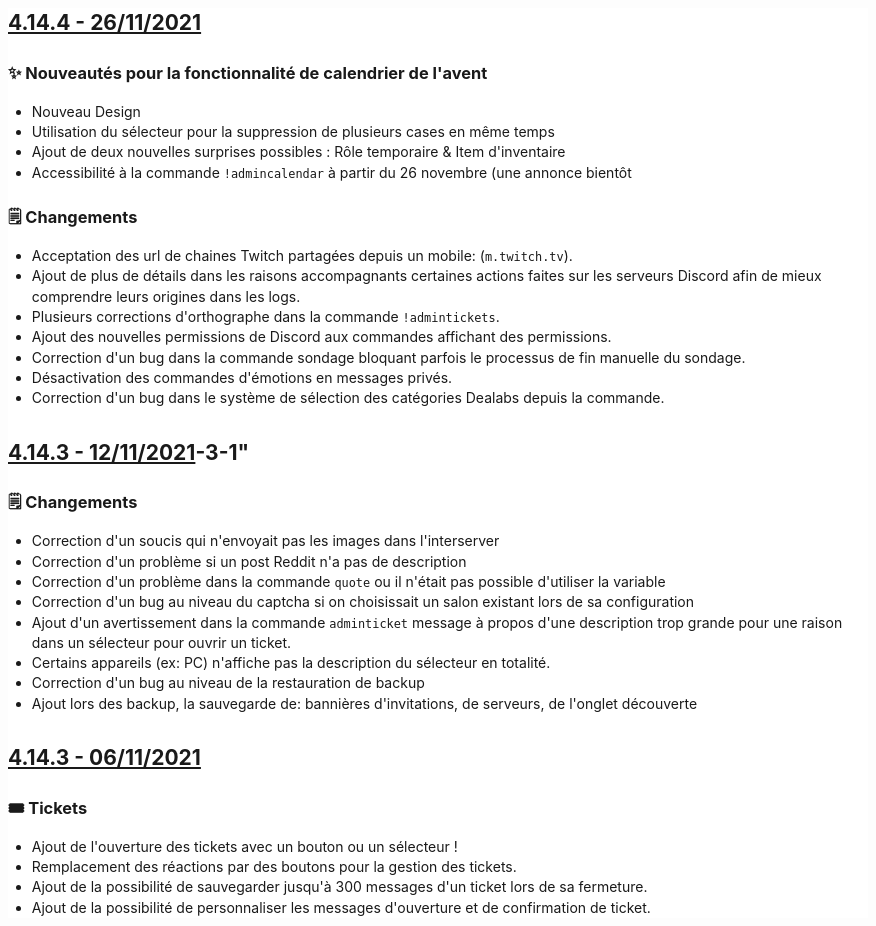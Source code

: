 ## [4.14.4 - 26/11/2021](https://discord.com/channels/422112414964908042/599942732559024138/913813896480063549)

### ✨ Nouveautés pour la fonctionnalité de calendrier de l'avent

- Nouveau Design
- Utilisation du sélecteur pour la suppression de plusieurs cases en même temps
- Ajout de deux nouvelles surprises possibles : Rôle temporaire & Item d'inventaire
- Accessibilité à la commande `!admincalendar` à partir du 26 novembre (une annonce bientôt

### 🗒️ Changements

- Acceptation des url de chaines Twitch partagées depuis un mobile: (`m.twitch.tv`).
- Ajout de plus de détails dans les raisons accompagnants certaines actions faites sur les serveurs Discord afin de mieux comprendre leurs origines dans les logs.
- Plusieurs corrections d'orthographe dans la commande `!admintickets`.
- Ajout des nouvelles permissions de Discord aux commandes affichant des permissions.
- Correction d'un bug dans la commande sondage bloquant parfois le processus de fin manuelle du sondage.
- Désactivation des commandes d'émotions en messages privés.
- Correction d'un bug dans le système de sélection des catégories Dealabs depuis la commande.

## [4.14.3 - 12/11/2021](https://discord.com/channels/422112414964908042/599942732559024138/908848082781892678)-3-1"

### 🗒️ Changements

- Correction d'un soucis qui n'envoyait pas les images dans l'interserver
- Correction d'un problème si un post Reddit n'a pas de description
- Correction d'un problème dans la commande `quote` ou il n'était pas possible d'utiliser la variable
- Correction d'un bug au niveau du captcha si on choisissait un salon existant lors de sa configuration
- Ajout d'un avertissement dans la commande `adminticket` message à propos d'une description trop grande pour une raison dans un sélecteur pour ouvrir un ticket.
- Certains appareils (ex: PC) n'affiche pas la description du sélecteur en totalité.
- Correction d'un bug au niveau de la restauration de backup
- Ajout lors des backup, la sauvegarde de: bannières d'invitations, de serveurs, de l'onglet découverte

## [4.14.3 - 06/11/2021](https://discord.com/channels/422112414964908042/599942732559024138/906331726719103047)

### 🎟️ Tickets

- Ajout de l'ouverture des tickets avec un bouton ou un sélecteur !
- Remplacement des réactions par des boutons pour la gestion des tickets.
- Ajout de la possibilité de sauvegarder jusqu'à 300 messages d'un ticket lors de sa fermeture.
- Ajout de la possibilité de personnaliser les messages d'ouverture et de confirmation de ticket.

